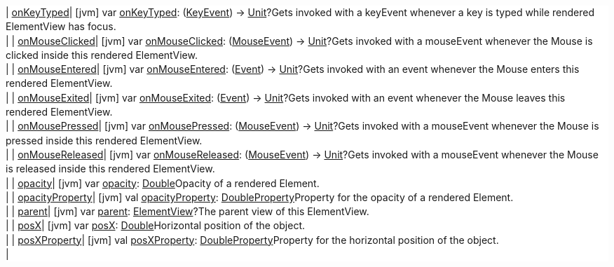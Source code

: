| <a name="tools.aqua.bgw.elements.container/AreaContainerView/onKeyTyped/#/PointingToDeclaration/"></a>[onKeyTyped](index.md#-169035533%2FProperties%2F-1902411840)| <a name="tools.aqua.bgw.elements.container/AreaContainerView/onKeyTyped/#/PointingToDeclaration/"></a> [jvm] var [onKeyTyped](index.md#-169035533%2FProperties%2F-1902411840): ([KeyEvent](../../tools.aqua.bgw.event/-key-event/index.md)) -> [Unit](https://kotlinlang.org/api/latest/jvm/stdlib/kotlin/-unit/index.html)?Gets invoked with a keyEvent whenever a key is typed while rendered ElementView has focus.   <br>|
| <a name="tools.aqua.bgw.elements.container/AreaContainerView/onMouseClicked/#/PointingToDeclaration/"></a>[onMouseClicked](index.md#1394293212%2FProperties%2F-1902411840)| <a name="tools.aqua.bgw.elements.container/AreaContainerView/onMouseClicked/#/PointingToDeclaration/"></a> [jvm] var [onMouseClicked](index.md#1394293212%2FProperties%2F-1902411840): ([MouseEvent](../../tools.aqua.bgw.event/-mouse-event/index.md)) -> [Unit](https://kotlinlang.org/api/latest/jvm/stdlib/kotlin/-unit/index.html)?Gets invoked with a mouseEvent whenever the Mouse is clicked inside this rendered ElementView.   <br>|
| <a name="tools.aqua.bgw.elements.container/AreaContainerView/onMouseEntered/#/PointingToDeclaration/"></a>[onMouseEntered](index.md#2098177676%2FProperties%2F-1902411840)| <a name="tools.aqua.bgw.elements.container/AreaContainerView/onMouseEntered/#/PointingToDeclaration/"></a> [jvm] var [onMouseEntered](index.md#2098177676%2FProperties%2F-1902411840): ([Event](../../tools.aqua.bgw.event/-event/index.md)) -> [Unit](https://kotlinlang.org/api/latest/jvm/stdlib/kotlin/-unit/index.html)?Gets invoked with an event whenever the Mouse enters this rendered ElementView.   <br>|
| <a name="tools.aqua.bgw.elements.container/AreaContainerView/onMouseExited/#/PointingToDeclaration/"></a>[onMouseExited](index.md#1106680570%2FProperties%2F-1902411840)| <a name="tools.aqua.bgw.elements.container/AreaContainerView/onMouseExited/#/PointingToDeclaration/"></a> [jvm] var [onMouseExited](index.md#1106680570%2FProperties%2F-1902411840): ([Event](../../tools.aqua.bgw.event/-event/index.md)) -> [Unit](https://kotlinlang.org/api/latest/jvm/stdlib/kotlin/-unit/index.html)?Gets invoked with an event whenever the Mouse leaves this rendered ElementView.   <br>|
| <a name="tools.aqua.bgw.elements.container/AreaContainerView/onMousePressed/#/PointingToDeclaration/"></a>[onMousePressed](index.md#-740884927%2FProperties%2F-1902411840)| <a name="tools.aqua.bgw.elements.container/AreaContainerView/onMousePressed/#/PointingToDeclaration/"></a> [jvm] var [onMousePressed](index.md#-740884927%2FProperties%2F-1902411840): ([MouseEvent](../../tools.aqua.bgw.event/-mouse-event/index.md)) -> [Unit](https://kotlinlang.org/api/latest/jvm/stdlib/kotlin/-unit/index.html)?Gets invoked with a mouseEvent whenever the Mouse is pressed inside this rendered ElementView.   <br>|
| <a name="tools.aqua.bgw.elements.container/AreaContainerView/onMouseReleased/#/PointingToDeclaration/"></a>[onMouseReleased](index.md#-931462%2FProperties%2F-1902411840)| <a name="tools.aqua.bgw.elements.container/AreaContainerView/onMouseReleased/#/PointingToDeclaration/"></a> [jvm] var [onMouseReleased](index.md#-931462%2FProperties%2F-1902411840): ([MouseEvent](../../tools.aqua.bgw.event/-mouse-event/index.md)) -> [Unit](https://kotlinlang.org/api/latest/jvm/stdlib/kotlin/-unit/index.html)?Gets invoked with a mouseEvent whenever the Mouse is released inside this rendered ElementView.   <br>|
| <a name="tools.aqua.bgw.elements.container/AreaContainerView/opacity/#/PointingToDeclaration/"></a>[opacity](index.md#-383072302%2FProperties%2F-1902411840)| <a name="tools.aqua.bgw.elements.container/AreaContainerView/opacity/#/PointingToDeclaration/"></a> [jvm] var [opacity](index.md#-383072302%2FProperties%2F-1902411840): [Double](https://kotlinlang.org/api/latest/jvm/stdlib/kotlin/-double/index.html)Opacity of a rendered Element.   <br>|
| <a name="tools.aqua.bgw.elements.container/AreaContainerView/opacityProperty/#/PointingToDeclaration/"></a>[opacityProperty](index.md#1725124221%2FProperties%2F-1902411840)| <a name="tools.aqua.bgw.elements.container/AreaContainerView/opacityProperty/#/PointingToDeclaration/"></a> [jvm] val [opacityProperty](index.md#1725124221%2FProperties%2F-1902411840): [DoubleProperty](../../tools.aqua.bgw.observable/-double-property/index.md)Property for the opacity of a rendered Element.   <br>|
| <a name="tools.aqua.bgw.elements.container/AreaContainerView/parent/#/PointingToDeclaration/"></a>[parent](index.md#-1263465325%2FProperties%2F-1902411840)| <a name="tools.aqua.bgw.elements.container/AreaContainerView/parent/#/PointingToDeclaration/"></a> [jvm] var [parent](index.md#-1263465325%2FProperties%2F-1902411840): [ElementView](../../tools.aqua.bgw.elements/-element-view/index.md)?The parent view of this ElementView.   <br>|
| <a name="tools.aqua.bgw.elements.container/AreaContainerView/posX/#/PointingToDeclaration/"></a>[posX](index.md#130135545%2FProperties%2F-1902411840)| <a name="tools.aqua.bgw.elements.container/AreaContainerView/posX/#/PointingToDeclaration/"></a> [jvm] var [posX](index.md#130135545%2FProperties%2F-1902411840): [Double](https://kotlinlang.org/api/latest/jvm/stdlib/kotlin/-double/index.html)Horizontal position of the object.   <br>|
| <a name="tools.aqua.bgw.elements.container/AreaContainerView/posXProperty/#/PointingToDeclaration/"></a>[posXProperty](index.md#-989256284%2FProperties%2F-1902411840)| <a name="tools.aqua.bgw.elements.container/AreaContainerView/posXProperty/#/PointingToDeclaration/"></a> [jvm] val [posXProperty](index.md#-989256284%2FProperties%2F-1902411840): [DoubleProperty](../../tools.aqua.bgw.observable/-double-property/index.md)Property for the horizontal position of the object.   <br>|